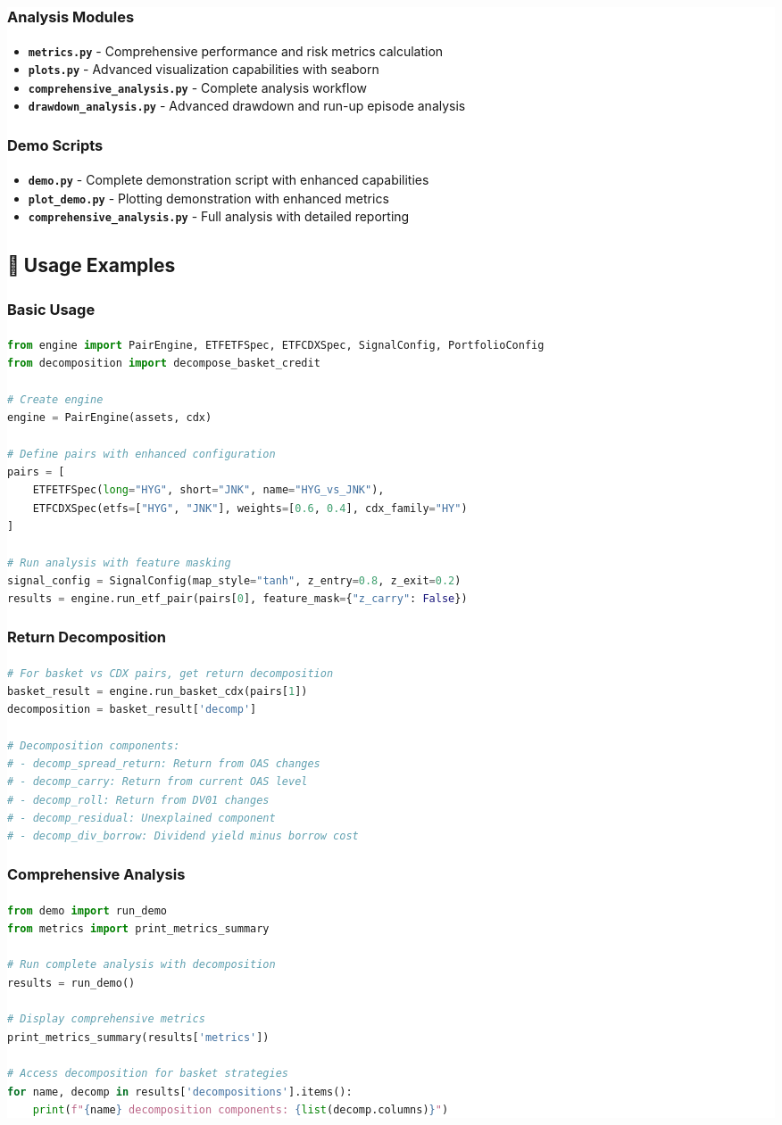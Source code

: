 ### Analysis Modules

- **`metrics.py`** - Comprehensive performance and risk metrics calculation
- **`plots.py`** - Advanced visualization capabilities with seaborn
- **`comprehensive_analysis.py`** - Complete analysis workflow
- **`drawdown_analysis.py`** - Advanced drawdown and run-up episode analysis

### Demo Scripts

- **`demo.py`** - Complete demonstration script with enhanced capabilities
- **`plot_demo.py`** - Plotting demonstration with enhanced metrics
- **`comprehensive_analysis.py`** - Full analysis with detailed reporting

## 🎯 Usage Examples

### Basic Usage
```python
from engine import PairEngine, ETFETFSpec, ETFCDXSpec, SignalConfig, PortfolioConfig
from decomposition import decompose_basket_credit

# Create engine
engine = PairEngine(assets, cdx)

# Define pairs with enhanced configuration
pairs = [
    ETFETFSpec(long="HYG", short="JNK", name="HYG_vs_JNK"),
    ETFCDXSpec(etfs=["HYG", "JNK"], weights=[0.6, 0.4], cdx_family="HY")
]

# Run analysis with feature masking
signal_config = SignalConfig(map_style="tanh", z_entry=0.8, z_exit=0.2)
results = engine.run_etf_pair(pairs[0], feature_mask={"z_carry": False})
```

### Return Decomposition
```python
# For basket vs CDX pairs, get return decomposition
basket_result = engine.run_basket_cdx(pairs[1])
decomposition = basket_result['decomp']

# Decomposition components:
# - decomp_spread_return: Return from OAS changes
# - decomp_carry: Return from current OAS level  
# - decomp_roll: Return from DV01 changes
# - decomp_residual: Unexplained component
# - decomp_div_borrow: Dividend yield minus borrow cost
```

### Comprehensive Analysis
```python
from demo import run_demo
from metrics import print_metrics_summary

# Run complete analysis with decomposition
results = run_demo()

# Display comprehensive metrics
print_metrics_summary(results['metrics'])

# Access decomposition for basket strategies
for name, decomp in results['decompositions'].items():
    print(f"{name} decomposition components: {list(decomp.columns)}")
```
